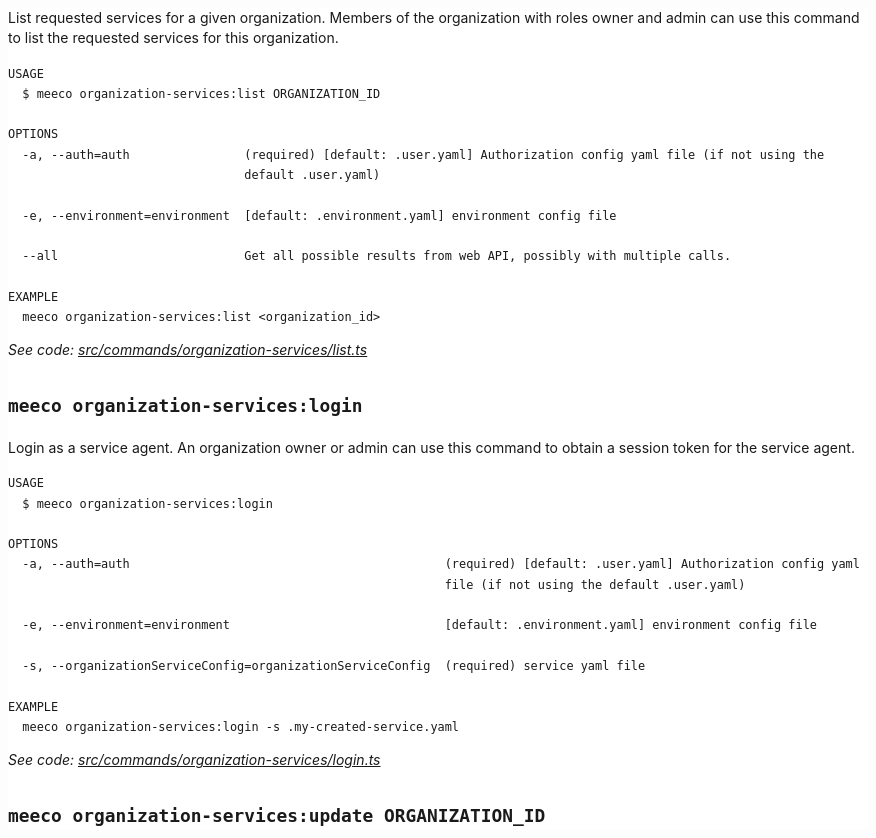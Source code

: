 List requested services for a given organization. Members of the organization with roles owner and admin can use this command to list the requested services for this organization.

```
USAGE
  $ meeco organization-services:list ORGANIZATION_ID

OPTIONS
  -a, --auth=auth                (required) [default: .user.yaml] Authorization config yaml file (if not using the
                                 default .user.yaml)

  -e, --environment=environment  [default: .environment.yaml] environment config file

  --all                          Get all possible results from web API, possibly with multiple calls.

EXAMPLE
  meeco organization-services:list <organization_id>
```

_See code: [src/commands/organization-services/list.ts](https://github.com/Meeco/cli/blob/master/src/commands/organization-services/list.ts)_

## `meeco organization-services:login`

Login as a service agent. An organization owner or admin can use this command to obtain a session token for the service agent.

```
USAGE
  $ meeco organization-services:login

OPTIONS
  -a, --auth=auth                                            (required) [default: .user.yaml] Authorization config yaml
                                                             file (if not using the default .user.yaml)

  -e, --environment=environment                              [default: .environment.yaml] environment config file

  -s, --organizationServiceConfig=organizationServiceConfig  (required) service yaml file

EXAMPLE
  meeco organization-services:login -s .my-created-service.yaml
```

_See code: [src/commands/organization-services/login.ts](https://github.com/Meeco/cli/blob/master/src/commands/organization-services/login.ts)_

## `meeco organization-services:update ORGANIZATION_ID`
